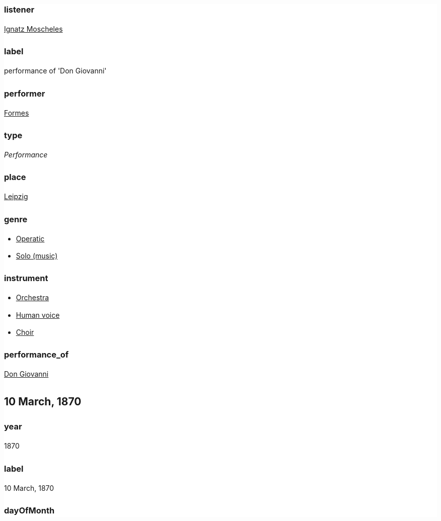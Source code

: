 ### listener


[Ignatz Moscheles](#Ignatz-Moscheles)

### label


performance of 'Don Giovanni'

### performer


[Formes](#Formes)

### type


*Performance*

### place


[Leipzig](#Leipzig)

### genre

 - [Operatic](#Operatic)

 - [Solo (music)](#Solo-(music))

### instrument

 - [Orchestra](#Orchestra)

 - [Human voice](#Human-voice)

 - [Choir](#Choir)

### performance_of


[Don Giovanni](#Don-Giovanni)

## 10 March, 1870

### year


1870

### label


10 March, 1870

### dayOfMonth
